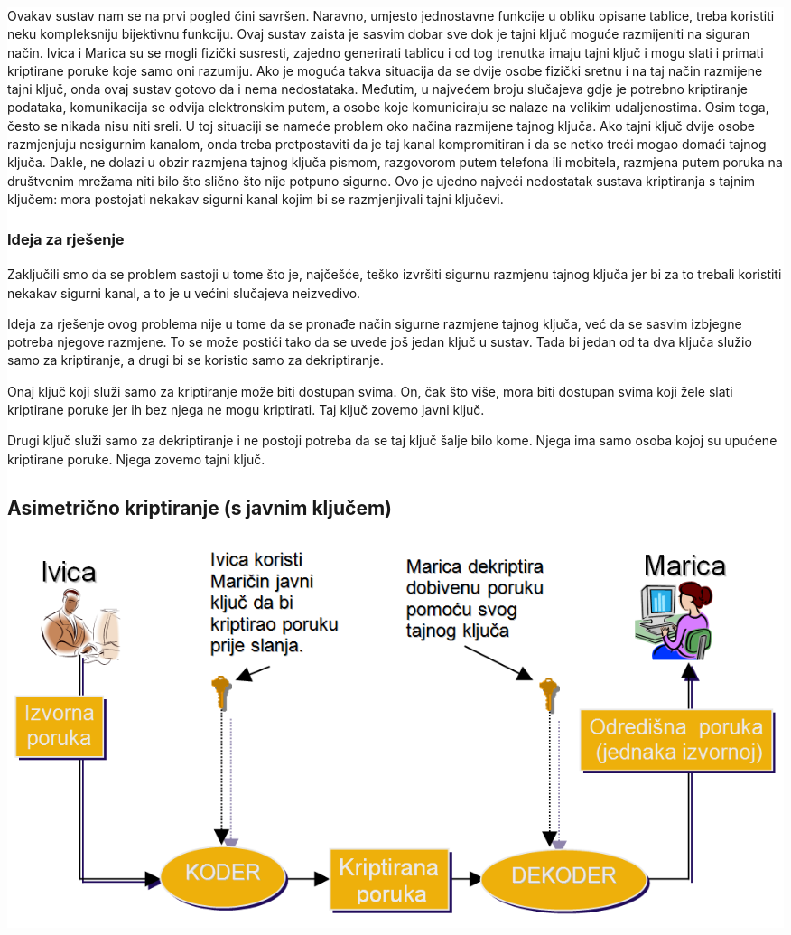 Ovakav sustav nam se na prvi pogled čini savršen. Naravno, umjesto jednostavne funkcije u obliku opisane tablice, treba koristiti neku kompleksniju bijektivnu funkciju. Ovaj sustav zaista je sasvim dobar sve dok je tajni ključ moguće razmijeniti na siguran način. Ivica i Marica su se mogli fizički susresti, zajedno generirati tablicu i od tog trenutka imaju tajni ključ i mogu slati i primati kriptirane poruke koje samo oni razumiju. Ako je moguća takva situacija da se dvije osobe fizički sretnu i na taj način razmijene tajni ključ, onda ovaj sustav gotovo da i nema nedostataka.
Međutim, u najvećem broju slučajeva gdje je potrebno kriptiranje podataka, komunikacija se odvija elektronskim putem, a osobe koje komuniciraju se nalaze na velikim udaljenostima. Osim toga, često se nikada nisu niti sreli. U toj situaciji se nameće problem oko načina razmijene tajnog ključa. Ako tajni ključ dvije osobe razmjenjuju nesigurnim kanalom, onda treba pretpostaviti da je taj kanal kompromitiran i da se netko treći mogao domaći tajnog ključa. Dakle, ne dolazi u obzir razmjena tajnog ključa pismom, razgovorom putem telefona ili mobitela, razmjena putem poruka na društvenim mrežama niti bilo što slično što nije potpuno sigurno.
Ovo je ujedno najveći nedostatak sustava kriptiranja s tajnim ključem: mora postojati nekakav sigurni kanal kojim bi se razmjenjivali tajni ključevi.

### Ideja za rješenje

Zaključili smo da se problem sastoji u tome što je, najčešće, teško izvršiti sigurnu razmjenu tajnog ključa jer bi za to trebali koristiti nekakav sigurni kanal, a to je u većini slučajeva neizvedivo.

Ideja za rješenje ovog problema nije u tome da se pronađe način sigurne razmjene tajnog ključa, već da se sasvim izbjegne potreba njegove razmjene. To se može postići tako da se uvede još jedan ključ u sustav. Tada bi jedan od ta dva ključa služio samo za kriptiranje, a drugi bi se koristio samo za dekriptiranje.

Onaj ključ koji služi samo za kriptiranje može biti dostupan svima. On, čak što više, mora biti dostupan svima koji žele slati kriptirane poruke jer ih bez njega ne mogu kriptirati. Taj ključ zovemo javni ključ. 

Drugi ključ služi samo za dekriptiranje i ne postoji potreba da se taj ključ šalje bilo kome. Njega ima samo osoba kojoj su upućene kriptirane poruke. Njega zovemo tajni ključ.

## Asimetrično kriptiranje (s javnim ključem)

 
 
![Simetrično kriptiranje](../images/02.png)
